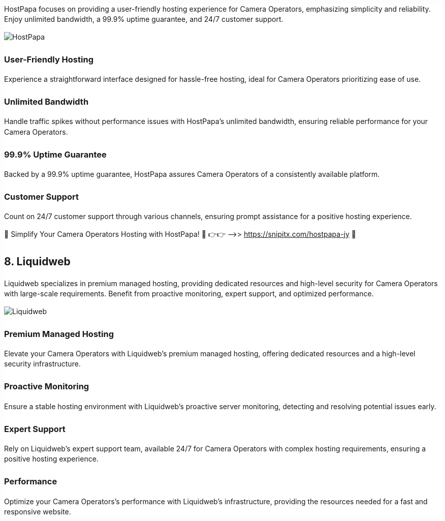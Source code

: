 HostPapa focuses on providing a user-friendly hosting experience for Camera Operators, emphasizing simplicity and reliability. Enjoy unlimited bandwidth, a 99.9% uptime guarantee, and 24/7 customer support.

![HostPapa](https://i.imgur.com/ouDTkvl.jpeg "HostPapa Hosting")

### User-Friendly Hosting
Experience a straightforward interface designed for hassle-free hosting, ideal for Camera Operators prioritizing ease of use.

### Unlimited Bandwidth
Handle traffic spikes without performance issues with HostPapa’s unlimited bandwidth, ensuring reliable performance for your Camera Operators.

### 99.9% Uptime Guarantee
Backed by a 99.9% uptime guarantee, HostPapa assures Camera Operators of a consistently available platform.

### Customer Support
Count on 24/7 customer support through various channels, ensuring prompt assistance for a positive hosting experience.

🌈 Simplify Your Camera Operators Hosting with HostPapa! 🚀
👉👉 -->> https://snipitx.com/hostpapa-jy 🚀

## 8. Liquidweb

Liquidweb specializes in premium managed hosting, providing dedicated resources and high-level security for Camera Operators with large-scale requirements. Benefit from proactive monitoring, expert support, and optimized performance.

![Liquidweb](https://i.imgur.com/4IvT9SC.jpeg "Liquidweb Hosting")

### Premium Managed Hosting
Elevate your Camera Operators with Liquidweb’s premium managed hosting, offering dedicated resources and a high-level security infrastructure.

### Proactive Monitoring
Ensure a stable hosting environment with Liquidweb’s proactive server monitoring, detecting and resolving potential issues early.

### Expert Support
Rely on Liquidweb’s expert support team, available 24/7 for Camera Operators with complex hosting requirements, ensuring a positive hosting experience.

### Performance
Optimize your Camera Operators’s performance with Liquidweb’s infrastructure, providing the resources needed for a fast and responsive website.
